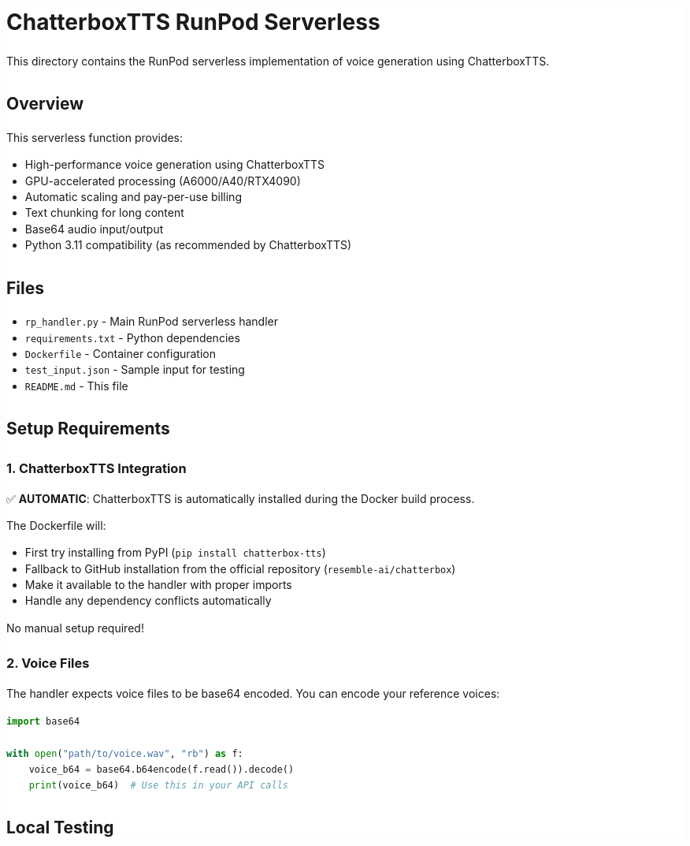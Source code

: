 # ChatterboxTTS RunPod Serverless

This directory contains the RunPod serverless implementation of voice generation using ChatterboxTTS.

## Overview

This serverless function provides:
- High-performance voice generation using ChatterboxTTS
- GPU-accelerated processing (A6000/A40/RTX4090)
- Automatic scaling and pay-per-use billing
- Text chunking for long content
- Base64 audio input/output
- Python 3.11 compatibility (as recommended by ChatterboxTTS)

## Files

- `rp_handler.py` - Main RunPod serverless handler
- `requirements.txt` - Python dependencies
- `Dockerfile` - Container configuration
- `test_input.json` - Sample input for testing
- `README.md` - This file

## Setup Requirements

### 1. ChatterboxTTS Integration

✅ **AUTOMATIC**: ChatterboxTTS is automatically installed during the Docker build process.

The Dockerfile will:
- First try installing from PyPI (`pip install chatterbox-tts`)
- Fallback to GitHub installation from the official repository (`resemble-ai/chatterbox`)
- Make it available to the handler with proper imports
- Handle any dependency conflicts automatically

No manual setup required!

### 2. Voice Files

The handler expects voice files to be base64 encoded. You can encode your reference voices:

```python
import base64

with open("path/to/voice.wav", "rb") as f:
    voice_b64 = base64.b64encode(f.read()).decode()
    print(voice_b64)  # Use this in your API calls
```

## Local Testing
